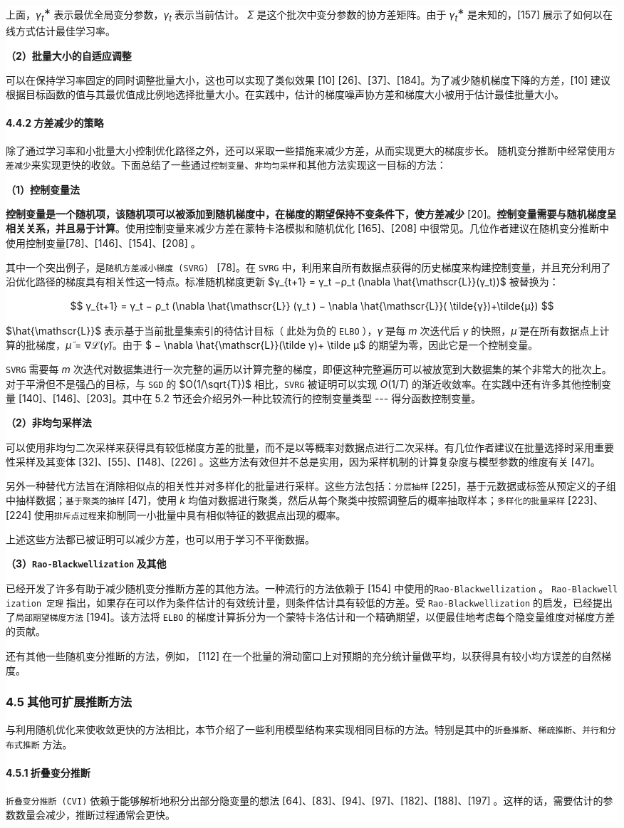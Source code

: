 上面，$γ^∗_t$ 表示最优全局变分参数，$γ_t$ 表示当前估计。 $Σ$ 是这个批次中变分参数的协方差矩阵。由于 $γ^∗_t$ 是未知的，[157] 展示了如何以在线方式估计最佳学习率。

**（2）批量大小的自适应调整**

可以在保持学习率固定的同时调整批量大小，这也可以实现了类似效果 [10] [26]、[37]、[184]。为了减少随机梯度下降的方差，[10] 建议根据目标函数的值与其最优值成比例地选择批量大小。在实践中，估计的梯度噪声协方差和梯度大小被用于估计最佳批量大小。


#### 4.4.2 方差减少的策略

除了通过学习率和小批量大小控制优化路径之外，还可以采取一些措施来减少方差，从而实现更大的梯度步长。 随机变分推断中经常使用`方差减少`来实现更快的收敛。下面总结了一些通过`控制变量`、`非均匀采样`和其他方法实现这一目标的方法：

**（1）控制变量法**

**控制变量是一个随机项，该随机项可以被添加到随机梯度中，在梯度的期望保持不变条件下，使方差减少** [20]。**控制变量需要与随机梯度呈相关关系，并且易于计算**。使用控制变量来减少方差在蒙特卡洛模拟和随机优化 [165]、[208] 中很常见。几位作者建议在随机变分推断中使用控制变量[78]、[146]、[154]、[208] 。

其中一个突出例子，是`随机方差减小梯度 (SVRG) ` [78]。在 `SVRG` 中，利用来自所有数据点获得的历史梯度来构建控制变量，并且充分利用了沿优化路径的梯度具有相关性这一特点。标准随机梯度更新 $γ_{t+1} = γ_t −ρ_t (\nabla  \hat{\mathscr{L}}(γ_t))$ 被替换为：

$$
γ_{t+1} = γ_t − ρ_t (\nabla  \hat{\mathscr{L}} (γ_t ) − \nabla  \hat{\mathscr{L}}( \tilde{γ})+\tilde{μ})
$$ 

$\hat{\mathscr{L}}$ 表示基于当前批量集索引的待估计目标（ 此处为负的 `ELBO` ），$\tilde γ$ 是每 $m$ 次迭代后 $γ$ 的快照，$\tilde μ$ 是在所有数据点上计算的批梯度，$\tilde μ = \nabla \mathscr{L}(\tilde γ)$。由于 $ − \nabla  \hat{\mathscr{L}}(\tilde γ)+ \tilde μ$ 的期望为零，因此它是一个控制变量。 

`SVRG` 需要每 $m$ 次迭代对数据集进行一次完整的遍历以计算完整的梯度，即便这种完整遍历可以被放宽到大数据集的某个非常大的批次上。对于平滑但不是强凸的目标，与 `SGD` 的 $O(1/\sqrt{T})$ 相比，`SVRG` 被证明可以实现 $O(1/T )$ 的渐近收敛率。在实践中还有许多其他控制变量 [140]、[146]、[203]。其中在 5.2 节还会介绍另外一种比较流行的控制变量类型 --- 得分函数控制变量。

**（2）非均匀采样法**

可以使用非均匀二次采样来获得具有较低梯度方差的批量，而不是以等概率对数据点进行二次采样。有几位作者建议在批量选择时采用重要性采样及其变体 [32]、[55]、[148]、[226] 。这些方法有效但并不总是实用，因为采样机制的计算复杂度与模型参数的维度有关 [47]。

另外一种替代方法旨在消除相似点的相关性并对多样化的批量进行采样。这些方法包括：`分层抽样` [225]，基于元数据或标签从预定义的子组中抽样数据；`基于聚类的抽样` [47]，使用 $k$ 均值对数据进行聚类，然后从每个聚类中按照调整后的概率抽取样本；`多样化的批量采样` [223]、[224] 使用`排斥点过程`来抑制同一小批量中具有相似特征的数据点出现的概率。

上述这些方法都已被证明可以减少方差，也可以用于学习不平衡数据。

**（3）`Rao-Blackwellization` 及其他**

已经开发了许多有助于减少随机变分推断方差的其他方法。一种流行的方法依赖于 [154] 中使用的`Rao-Blackwellization` 。 `Rao-Blackwellization 定理` 指出，如果存在可以作为条件估计的有效统计量，则条件估计具有较低的方差。受 `Rao-Blackwellization` 的启发，已经提出了`局部期望梯度方法` [194]。该方法将 `ELBO` 的梯度计算拆分为一个蒙特卡洛估计和一个精确期望，以便最佳地考虑每个隐变量维度对梯度方差的贡献。

还有其他一些随机变分推断的方法，例如， [112] 在一个批量的滑动窗口上对预期的充分统计量做平均，以获得具有较小均方误差的自然梯度。

### 4.5 其他可扩展推断方法

与利用随机优化来使收敛更快的方法相比，本节介绍了一些利用模型结构来实现相同目标的方法。特别是其中的`折叠推断`、`稀疏推断`、`并行和分布式推断` 方法。

#### 4.5.1 折叠变分推断

`折叠变分推断 (CVI)` 依赖于能够解析地积分出部分隐变量的想法 [64]、[83]、[94]、[97]、[182]、[188]、[197] 。这样的话，需要估计的参数数量会减少，推断过程通常会更快。
